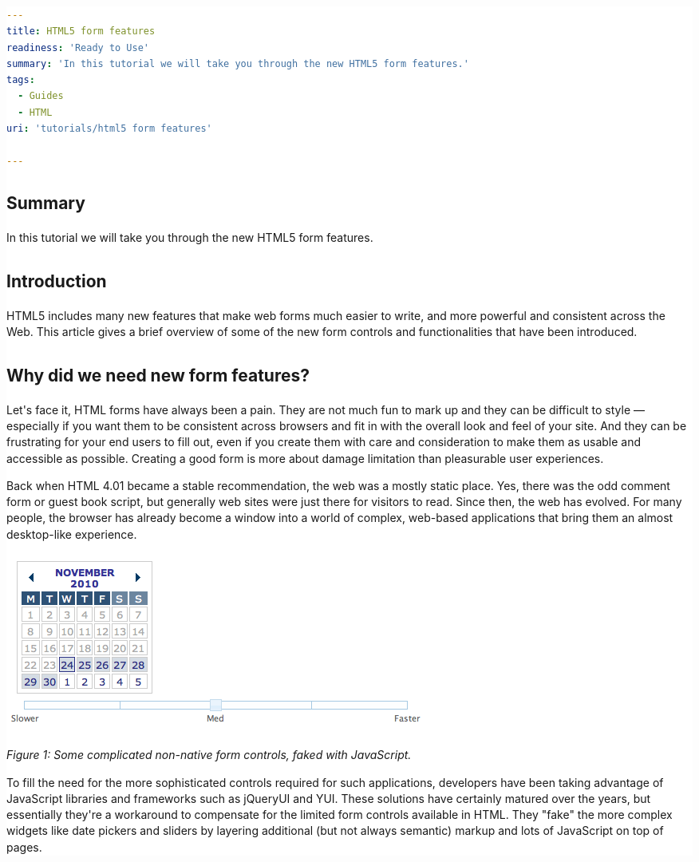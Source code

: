 ```yaml
---
title: HTML5 form features
readiness: 'Ready to Use'
summary: 'In this tutorial we will take you through the new HTML5 form features.'
tags:
  - Guides
  - HTML
uri: 'tutorials/html5 form features'

---
```

## <span>Summary</span>

In this tutorial we will take you through the new HTML5 form features.

## <span>Introduction</span>

HTML5 includes many new features that make web forms much easier to write, and more powerful and consistent across the Web. This article gives a brief overview of some of the new form controls and functionalities that have been introduced.

## <span>Why did we need new form features?</span>

Let's face it, HTML forms have always been a pain. They are not much fun to mark up and they can be difficult to style — especially if you want them to be consistent across browsers and fit in with the overall look and feel of your site. And they can be frustrating for your end users to fill out, even if you create them with care and consideration to make them as usable and accessible as possible. Creating a good form is more about damage limitation than pleasurable user experiences.

Back when HTML 4.01 became a stable recommendation, the web was a mostly static place. Yes, there was the odd comment form or guest book script, but generally web sites were just there for visitors to read. Since then, the web has evolved. For many people, the browser has already become a window into a world of complex, web-based applications that bring them an almost desktop-like experience.

![Some complicated non-native form controls, faked with JavaScript](/assets/public/e/e1/html5formfig1.png)

*Figure 1: Some complicated non-native form controls, faked with JavaScript.*

To fill the need for the more sophisticated controls required for such applications, developers have been taking advantage of JavaScript libraries and frameworks such as jQueryUI and YUI. These solutions have certainly matured over the years, but essentially they're a workaround to compensate for the limited form controls available in HTML. They "fake" the more complex widgets like date pickers and sliders by layering additional (but not always semantic) markup and lots of JavaScript on top of pages.
